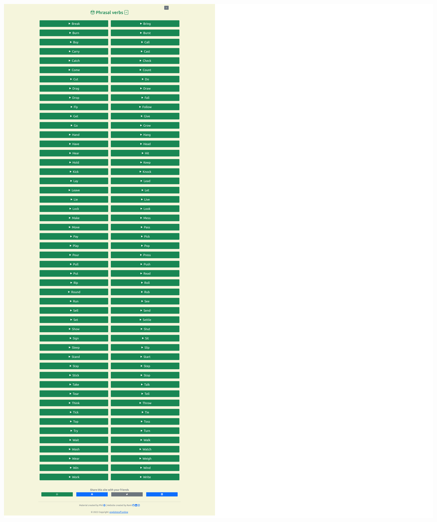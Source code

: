 [<img src="_showcaseimages/phrasal_verbs.png">](https://www.englishstuff.online/quiz/phrasal-verbs/5/)
